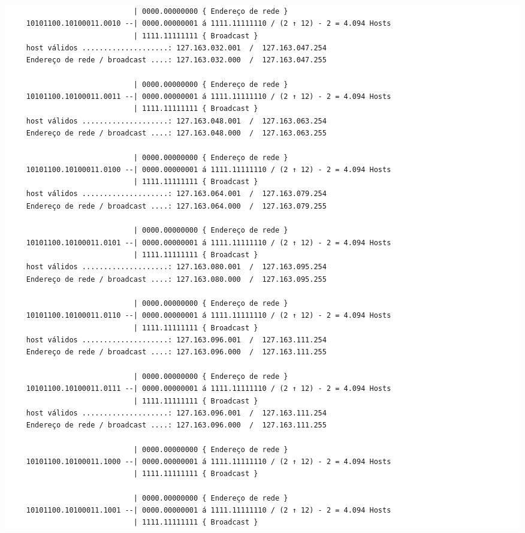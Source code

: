                                   | 0000.00000000 { Endereço de rede }
         10101100.10100011.0010 --| 0000.00000001 á 1111.11111110 / (2 ↑ 12) - 2 = 4.094 Hosts 
                                  | 1111.11111111 { Broadcast }
         host válidos ....................: 127.163.032.001  /  127.163.047.254
         Endereço de rede / broadcast ....: 127.163.032.000  /  127.163.047.255

                                  | 0000.00000000 { Endereço de rede }
         10101100.10100011.0011 --| 0000.00000001 á 1111.11111110 / (2 ↑ 12) - 2 = 4.094 Hosts 
                                  | 1111.11111111 { Broadcast }
         host válidos ....................: 127.163.048.001  /  127.163.063.254
         Endereço de rede / broadcast ....: 127.163.048.000  /  127.163.063.255
         
                                  | 0000.00000000 { Endereço de rede }
         10101100.10100011.0100 --| 0000.00000001 á 1111.11111110 / (2 ↑ 12) - 2 = 4.094 Hosts 
                                  | 1111.11111111 { Broadcast }
         host válidos ....................: 127.163.064.001  /  127.163.079.254
         Endereço de rede / broadcast ....: 127.163.064.000  /  127.163.079.255
         
                                  | 0000.00000000 { Endereço de rede }
         10101100.10100011.0101 --| 0000.00000001 á 1111.11111110 / (2 ↑ 12) - 2 = 4.094 Hosts 
                                  | 1111.11111111 { Broadcast }
         host válidos ....................: 127.163.080.001  /  127.163.095.254
         Endereço de rede / broadcast ....: 127.163.080.000  /  127.163.095.255
         
                                  | 0000.00000000 { Endereço de rede }
         10101100.10100011.0110 --| 0000.00000001 á 1111.11111110 / (2 ↑ 12) - 2 = 4.094 Hosts 
                                  | 1111.11111111 { Broadcast }
         host válidos ....................: 127.163.096.001  /  127.163.111.254
         Endereço de rede / broadcast ....: 127.163.096.000  /  127.163.111.255
                                  
                                  | 0000.00000000 { Endereço de rede }
         10101100.10100011.0111 --| 0000.00000001 á 1111.11111110 / (2 ↑ 12) - 2 = 4.094 Hosts 
                                  | 1111.11111111 { Broadcast }
         host válidos ....................: 127.163.096.001  /  127.163.111.254
         Endereço de rede / broadcast ....: 127.163.096.000  /  127.163.111.255
         
                                  | 0000.00000000 { Endereço de rede }
         10101100.10100011.1000 --| 0000.00000001 á 1111.11111110 / (2 ↑ 12) - 2 = 4.094 Hosts 
                                  | 1111.11111111 { Broadcast }
                  
                                  | 0000.00000000 { Endereço de rede }
         10101100.10100011.1001 --| 0000.00000001 á 1111.11111110 / (2 ↑ 12) - 2 = 4.094 Hosts 
                                  | 1111.11111111 { Broadcast }
         